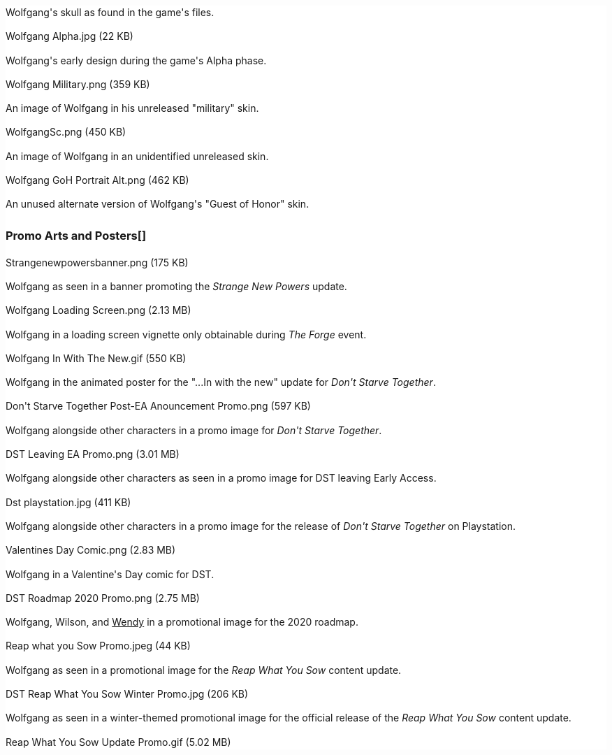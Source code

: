 Wolfgang's skull as found in the game's files.

Wolfgang Alpha.jpg (22 KB)

Wolfgang's early design during the game's Alpha phase.

Wolfgang Military.png (359 KB)

An image of Wolfgang in his unreleased "military" skin.

WolfgangSc.png (450 KB)

An image of Wolfgang in an unidentified unreleased skin.

Wolfgang GoH Portrait Alt.png (462 KB)

An unused alternate version of Wolfgang's "Guest of Honor" skin.

### Promo Arts and Posters[]

Strangenewpowersbanner.png (175 KB)

Wolfgang as seen in a banner promoting the *Strange New Powers* update.

Wolfgang Loading Screen.png (2.13 MB)

Wolfgang in a loading screen vignette only obtainable during *The Forge* event.

Wolfgang In With The New.gif (550 KB)

Wolfgang in the animated poster for the "...In with the new" update for *Don't Starve Together*.

Don't Starve Together Post-EA Anouncement Promo.png (597 KB)

Wolfgang alongside other characters in a promo image for *Don't Starve Together*.

DST Leaving EA Promo.png (3.01 MB)

Wolfgang alongside other characters as seen in a promo image for DST leaving Early Access.

Dst playstation.jpg (411 KB)

Wolfgang alongside other characters in a promo image for the release of *Don't Starve Together* on Playstation.

Valentines Day Comic.png (2.83 MB)

Wolfgang in a Valentine's Day comic for DST.

DST Roadmap 2020 Promo.png (2.75 MB)

Wolfgang, Wilson, and [Wendy](/wiki/Wendy "Wendy") in a promotional image for the 2020 roadmap.

Reap what you Sow Promo.jpeg (44 KB)

Wolfgang as seen in a promotional image for the *Reap What You Sow* content update.

DST Reap What You Sow Winter Promo.jpg (206 KB)

Wolfgang as seen in a winter-themed promotional image for the official release of the *Reap What You Sow* content update.

Reap What You Sow Update Promo.gif (5.02 MB)
